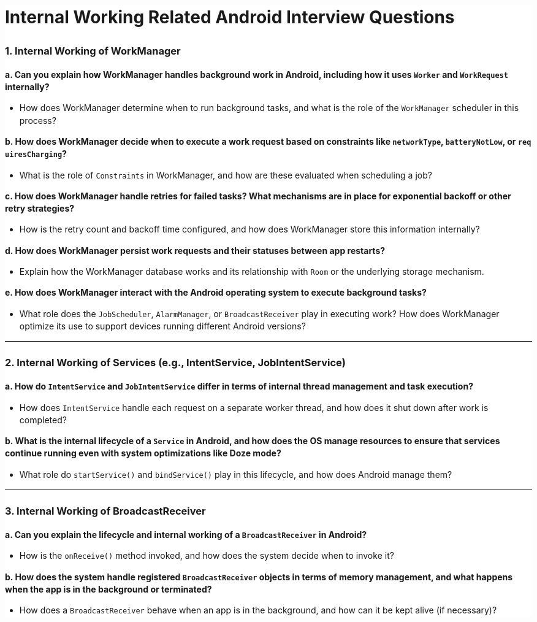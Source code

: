 # Internal Working Related Android Interview Questions

### 1. **Internal Working of WorkManager**

   **a. Can you explain how WorkManager handles background work in Android, including how it uses `Worker` and `WorkRequest` internally?**
   - How does WorkManager determine when to run background tasks, and what is the role of the `WorkManager` scheduler in this process?

   **b. How does WorkManager decide when to execute a work request based on constraints like `networkType`, `batteryNotLow`, or `requiresCharging`?**
   - What is the role of `Constraints` in WorkManager, and how are these evaluated when scheduling a job?

   **c. How does WorkManager handle retries for failed tasks? What mechanisms are in place for exponential backoff or other retry strategies?**
   - How is the retry count and backoff time configured, and how does WorkManager store this information internally?

   **d. How does WorkManager persist work requests and their statuses between app restarts?**
   - Explain how the WorkManager database works and its relationship with `Room` or the underlying storage mechanism.

   **e. How does WorkManager interact with the Android operating system to execute background tasks?**
   - What role does the `JobScheduler`, `AlarmManager`, or `BroadcastReceiver` play in executing work? How does WorkManager optimize its use to support devices running different Android versions?

---

### 2. **Internal Working of Services (e.g., IntentService, JobIntentService)**

   **a. How do `IntentService` and `JobIntentService` differ in terms of internal thread management and task execution?**
   - How does `IntentService` handle each request on a separate worker thread, and how does it shut down after work is completed?

   **b. What is the internal lifecycle of a `Service` in Android, and how does the OS manage resources to ensure that services continue running even with system optimizations like Doze mode?**
   - What role do `startService()` and `bindService()` play in this lifecycle, and how does Android manage them?

---

### 3. **Internal Working of BroadcastReceiver**

   **a. Can you explain the lifecycle and internal working of a `BroadcastReceiver` in Android?**
   - How is the `onReceive()` method invoked, and how does the system decide when to invoke it?

   **b. How does the system handle registered `BroadcastReceiver` objects in terms of memory management, and what happens when the app is in the background or terminated?**
   - How does a `BroadcastReceiver` behave when an app is in the background, and how can it be kept alive (if necessary)?
